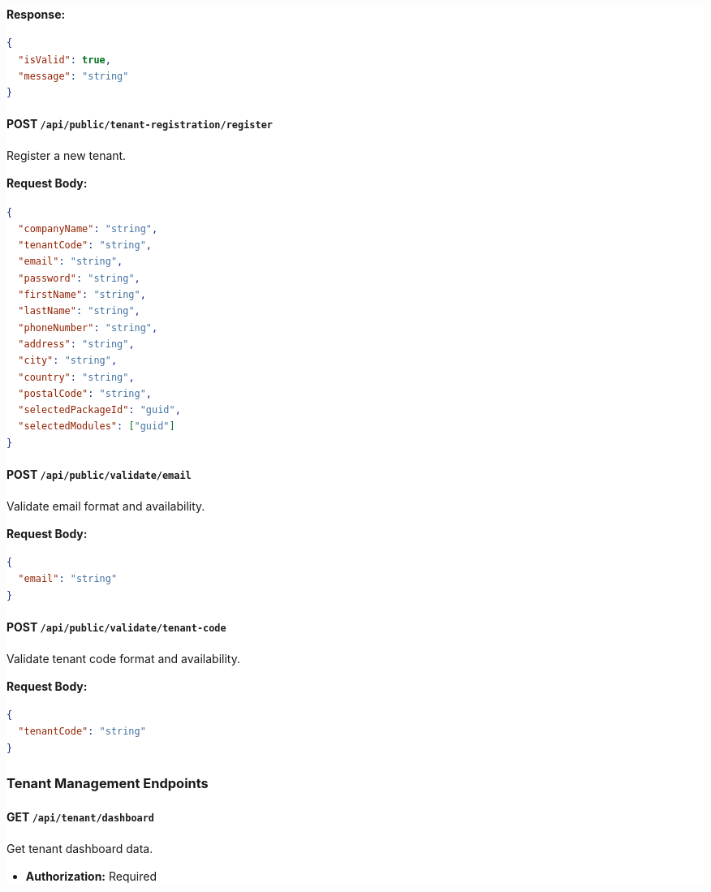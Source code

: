 **Response:**
```json
{
  "isValid": true,
  "message": "string"
}
```

#### **POST** `/api/public/tenant-registration/register`
Register a new tenant.

**Request Body:**
```json
{
  "companyName": "string",
  "tenantCode": "string",
  "email": "string",
  "password": "string",
  "firstName": "string",
  "lastName": "string",
  "phoneNumber": "string",
  "address": "string",
  "city": "string",
  "country": "string",
  "postalCode": "string",
  "selectedPackageId": "guid",
  "selectedModules": ["guid"]
}
```

#### **POST** `/api/public/validate/email`
Validate email format and availability.

**Request Body:**
```json
{
  "email": "string"
}
```

#### **POST** `/api/public/validate/tenant-code`
Validate tenant code format and availability.

**Request Body:**
```json
{
  "tenantCode": "string"
}
```

### Tenant Management Endpoints

#### **GET** `/api/tenant/dashboard`
Get tenant dashboard data.
- **Authorization:** Required
